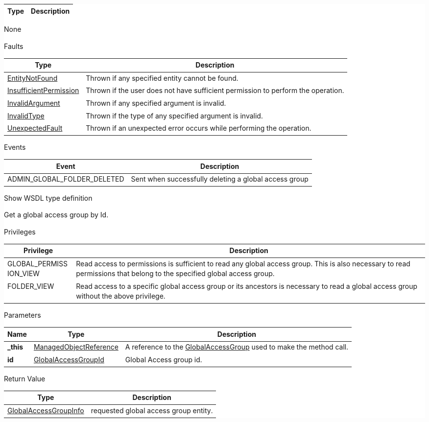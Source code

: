 Type |  Description   
---|---  
None  
  


Faults 

Type |  Description   
---|---  
[EntityNotFound](vdi.fault.EntityNotFound.md)| Thrown if any specified entity cannot be found.  
[InsufficientPermission](vdi.fault.InsufficientPermission.md)| Thrown if the user does not have sufficient permission to perform the operation.  
[InvalidArgument](vdi.fault.InvalidArgument.md)| Thrown if any specified argument is invalid.  
[InvalidType](vdi.fault.InvalidType.md)| Thrown if the type of any specified argument is invalid.  
[UnexpectedFault](vdi.fault.UnexpectedFault.md)| Thrown if an unexpected error occurs while performing the operation.  
  


Events 

Event |  Description   
---|---  
ADMIN_GLOBAL_FOLDER_DELETED|  Sent when successfully deleting a global access group   
  
Show WSDL type definition

  
  
  



Get a global access group by Id. 

Privileges 

Privilege |  Description   
---|---  
GLOBAL_PERMISSION_VIEW|  Read access to permissions is sufficient to read any global access group. This is also necessary to read permissions that belong to the specified global access group.   
FOLDER_VIEW|  Read access to a specific global access group or its ancestors is necessary to read a global access group without the above privilege.   
  


Parameters 

Name| Type| Description  
---|---|---  
**_this**| [ManagedObjectReference](vmodl.ManagedObjectReference.md)|  A reference to the [GlobalAccessGroup](vdi.users.GlobalAccessGroup.md) used to make the method call.   
**id**| [GlobalAccessGroupId](vdi.entity.GlobalAccessGroupId.md)|  Global Access group id.   
  
  


Return Value 

Type |  Description   
---|---  
[GlobalAccessGroupInfo](vdi.users.GlobalAccessGroup.GlobalAccessGroupInfo.md)| requested global access group entity.  
  